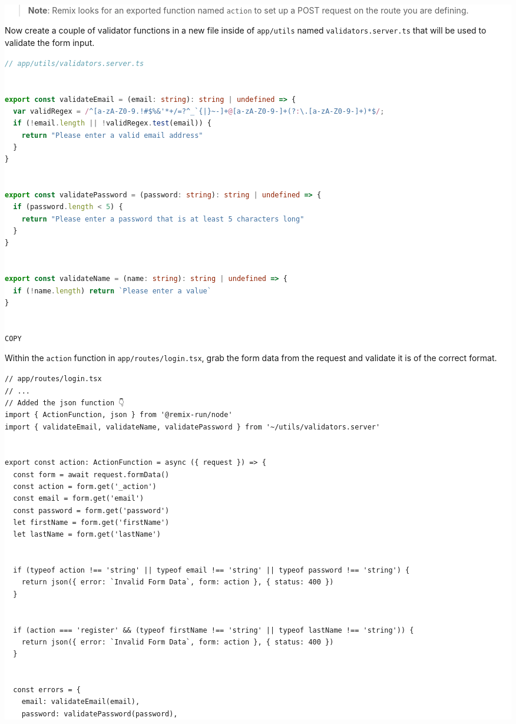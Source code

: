 > **Note**: Remix looks for an exported function named `action` to set up a POST request on the route you are defining.

Now create a couple of validator functions in a new file inside of `app/utils` named `validators.server.ts` that will be used to validate the form input.

```ts
// app/utils/validators.server.ts


export const validateEmail = (email: string): string | undefined => {
  var validRegex = /^[a-zA-Z0-9.!#$%&'*+/=?^_`{|}~-]+@[a-zA-Z0-9-]+(?:\.[a-zA-Z0-9-]+)*$/;
  if (!email.length || !validRegex.test(email)) {
    return "Please enter a valid email address"
  }
}


export const validatePassword = (password: string): string | undefined => {
  if (password.length < 5) {
    return "Please enter a password that is at least 5 characters long"
  }
}


export const validateName = (name: string): string | undefined => {
  if (!name.length) return `Please enter a value`
}


COPY 
```

Within the `action` function in `app/routes/login.tsx`, grab the form data from the request and validate it is of the correct format.

```tsx
// app/routes/login.tsx
// ...
// Added the json function 👇
import { ActionFunction, json } from '@remix-run/node'
import { validateEmail, validateName, validatePassword } from '~/utils/validators.server'


export const action: ActionFunction = async ({ request }) => {
  const form = await request.formData()
  const action = form.get('_action')
  const email = form.get('email')
  const password = form.get('password')
  let firstName = form.get('firstName')
  let lastName = form.get('lastName')


  if (typeof action !== 'string' || typeof email !== 'string' || typeof password !== 'string') {
    return json({ error: `Invalid Form Data`, form: action }, { status: 400 })
  }


  if (action === 'register' && (typeof firstName !== 'string' || typeof lastName !== 'string')) {
    return json({ error: `Invalid Form Data`, form: action }, { status: 400 })
  }


  const errors = {
    email: validateEmail(email),
    password: validatePassword(password),
```